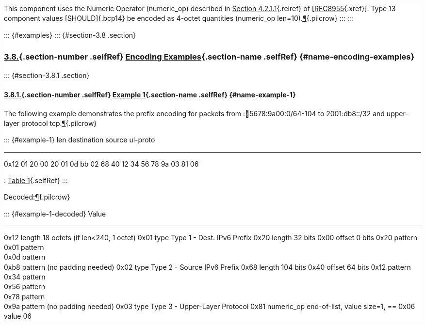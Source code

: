 This component uses the Numeric Operator (numeric_op) described in
[Section
4.2.1.1](https://www.rfc-editor.org/rfc/rfc8955#section-4.2.1.1){.relref}
of \[[RFC8955](#RFC8955){.xref}\]. Type 13 component values
[SHOULD]{.bcp14} be encoded as 4-octet quantities (numeric_op
len=10).[¶](#section-3.7-3){.pilcrow}
:::
:::

::: {#examples}
::: {#section-3.8 .section}
### [3.8.](#section-3.8){.section-number .selfRef} [Encoding Examples](#name-encoding-examples){.section-name .selfRef} {#name-encoding-examples}

::: {#section-3.8.1 .section}
#### [3.8.1.](#section-3.8.1){.section-number .selfRef} [Example 1](#name-example-1){.section-name .selfRef} {#name-example-1}

The following example demonstrates the prefix encoding for packets from
::1234:5678:9a00:0/64-104 to 2001:db8::/32 and upper-layer protocol
tcp.[¶](#section-3.8.1-1){.pilcrow}

::: {#example-1}
  len    destination            source                    ul-proto
  ------ ---------------------- ------------------------- ----------
  0x12   01 20 00 20 01 0d bb   02 68 40 12 34 56 78 9a   03 81 06

  : [Table 1](#table-1){.selfRef}
:::

Decoded:[¶](#section-3.8.1-3){.pilcrow}

::: {#example-1-decoded}
  Value                
  ------- ------------ ----------------------------------
  0x12    length       18 octets (if len\<240, 1 octet)
  0x01    type         Type 1 - Dest. IPv6 Prefix
  0x20    length       32 bits
  0x00    offset       0 bits
  0x20    pattern      
  0x01    pattern      
  0x0d    pattern      
  0xb8    pattern      (no padding needed)
  0x02    type         Type 2 - Source IPv6 Prefix
  0x68    length       104 bits
  0x40    offset       64 bits
  0x12    pattern      
  0x34    pattern      
  0x56    pattern      
  0x78    pattern      
  0x9a    pattern      (no padding needed)
  0x03    type         Type 3 - Upper-Layer Protocol
  0x81    numeric_op   end-of-list, value size=1, ==
  0x06    value        06
